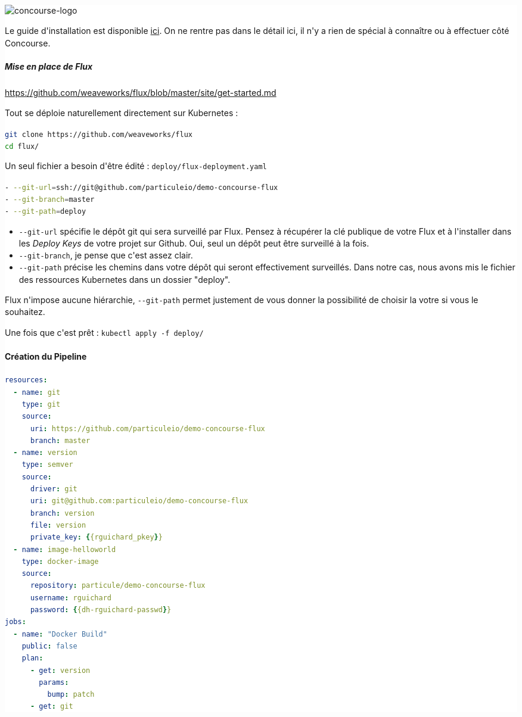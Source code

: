 ![concourse-logo](/images/concourse-logo.png#center)

Le guide d'installation est disponible [ici](https://concourse-ci.org/install.html).
On ne rentre pas dans le détail ici, il n'y a rien de spécial à connaître ou à
effectuer côté Concourse.

##### Mise en place de Flux

<https://github.com/weaveworks/flux/blob/master/site/get-started.md>

Tout se déploie naturellement directement sur Kubernetes :

```bash
git clone https://github.com/weaveworks/flux
cd flux/
```

Un seul fichier a besoin d'être édité : `deploy/flux-deployment.yaml`

```bash
- --git-url=ssh://git@github.com/particuleio/demo-concourse-flux
- --git-branch=master
- --git-path=deploy
```

- `--git-url` spécifie le dépôt git qui sera surveillé par Flux. Pensez à
récupérer la clé publique de votre Flux et à l'installer dans les _Deploy Keys_
de votre projet sur Github. Oui, seul un dépôt peut être surveillé à la fois.
- `--git-branch`, je pense que c'est assez clair.
- `--git-path` précise les chemins dans votre dépôt qui seront effectivement
  surveillés. Dans notre cas, nous avons mis le fichier des ressources Kubernetes
  dans un dossier "deploy".

Flux n'impose aucune hiérarchie, `--git-path` permet justement de vous donner la
possibilité de choisir la votre si vous le souhaitez.

Une fois que c'est prêt : `kubectl apply -f deploy/`

#### Création du Pipeline

```yaml
resources:
  - name: git
    type: git
    source:
      uri: https://github.com/particuleio/demo-concourse-flux
      branch: master
  - name: version
    type: semver
    source:
      driver: git
      uri: git@github.com:particuleio/demo-concourse-flux
      branch: version
      file: version
      private_key: {{rguichard_pkey}}
  - name: image-helloworld
    type: docker-image
    source:
      repository: particule/demo-concourse-flux
      username: rguichard
      password: {{dh-rguichard-passwd}}
jobs:
  - name: "Docker Build"
    public: false
    plan:
      - get: version
        params:
          bump: patch
      - get: git
```